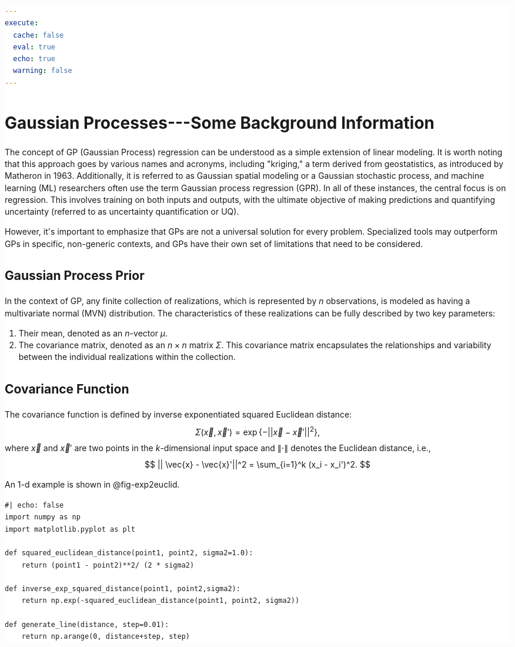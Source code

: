 ```yaml
---
execute:
  cache: false
  eval: true
  echo: true
  warning: false
---
```


# Gaussian Processes---Some Background Information

The concept of GP (Gaussian Process) regression can be understood as a simple extension of linear modeling. It is worth noting that this approach goes by various names and acronyms, including "kriging," a term derived from geostatistics, as introduced by Matheron in 1963. Additionally, it is referred to as Gaussian spatial modeling or a Gaussian stochastic process, and machine learning (ML) researchers often use the term Gaussian process regression (GPR).
In all of these instances, the central focus is on regression. This involves training on both inputs and outputs, with the ultimate objective of making predictions and quantifying uncertainty (referred to as uncertainty quantification or UQ).

However, it's important to emphasize that GPs are not a universal solution for every problem. Specialized tools may outperform GPs in specific, non-generic contexts, and GPs have their own set of limitations that need to be considered.

## Gaussian Process Prior

In the context of GP, any finite collection of realizations, which is represented by $n$ observations, is modeled as having a multivariate normal (MVN) distribution. The characteristics of these realizations can be fully described by two key parameters:

1. Their mean, denoted as an $n$-vector $\mu$.
2. The covariance matrix, denoted as an $n \times n$ matrix $\Sigma$. This covariance matrix encapsulates the relationships and variability between the individual realizations within the collection.


## Covariance Function

The covariance function is defined by inverse exponentiated squared Euclidean distance:
$$
\Sigma(\vec{x}, \vec{x}') = \exp\{ - || \vec{x} - \vec{x}'||^2 \},
$$
where $\vec{x}$ and $\vec{x}'$ are two points in the $k$-dimensional input space and $\| \cdot \|$ denotes the Euclidean distance, i.e.,
$$
|| \vec{x} - \vec{x}'||^2 = \sum_{i=1}^k (x_i - x_i')^2.
$$

An 1-d example is shown in @fig-exp2euclid. 

```{python}
#| echo: false
import numpy as np
import matplotlib.pyplot as plt

def squared_euclidean_distance(point1, point2, sigma2=1.0):
    return (point1 - point2)**2/ (2 * sigma2)

def inverse_exp_squared_distance(point1, point2,sigma2):
    return np.exp(-squared_euclidean_distance(point1, point2, sigma2))

def generate_line(distance, step=0.01):
    return np.arange(0, distance+step, step)

```